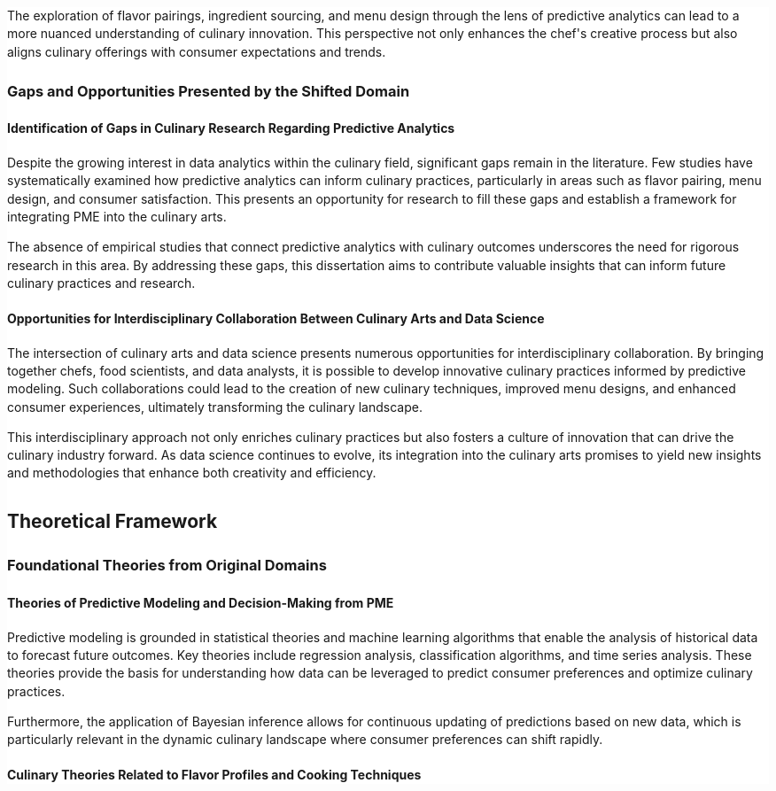 The exploration of flavor pairings, ingredient sourcing, and menu design through the lens of predictive analytics can lead to a more nuanced understanding of culinary innovation. This perspective not only enhances the chef's creative process but also aligns culinary offerings with consumer expectations and trends.

### Gaps and Opportunities Presented by the Shifted Domain

#### Identification of Gaps in Culinary Research Regarding Predictive Analytics

Despite the growing interest in data analytics within the culinary field, significant gaps remain in the literature. Few studies have systematically examined how predictive analytics can inform culinary practices, particularly in areas such as flavor pairing, menu design, and consumer satisfaction. This presents an opportunity for research to fill these gaps and establish a framework for integrating PME into the culinary arts.

The absence of empirical studies that connect predictive analytics with culinary outcomes underscores the need for rigorous research in this area. By addressing these gaps, this dissertation aims to contribute valuable insights that can inform future culinary practices and research.

#### Opportunities for Interdisciplinary Collaboration Between Culinary Arts and Data Science

The intersection of culinary arts and data science presents numerous opportunities for interdisciplinary collaboration. By bringing together chefs, food scientists, and data analysts, it is possible to develop innovative culinary practices informed by predictive modeling. Such collaborations could lead to the creation of new culinary techniques, improved menu designs, and enhanced consumer experiences, ultimately transforming the culinary landscape.

This interdisciplinary approach not only enriches culinary practices but also fosters a culture of innovation that can drive the culinary industry forward. As data science continues to evolve, its integration into the culinary arts promises to yield new insights and methodologies that enhance both creativity and efficiency.

## Theoretical Framework

### Foundational Theories from Original Domains

#### Theories of Predictive Modeling and Decision-Making from PME

Predictive modeling is grounded in statistical theories and machine learning algorithms that enable the analysis of historical data to forecast future outcomes. Key theories include regression analysis, classification algorithms, and time series analysis. These theories provide the basis for understanding how data can be leveraged to predict consumer preferences and optimize culinary practices.

Furthermore, the application of Bayesian inference allows for continuous updating of predictions based on new data, which is particularly relevant in the dynamic culinary landscape where consumer preferences can shift rapidly.

#### Culinary Theories Related to Flavor Profiles and Cooking Techniques
